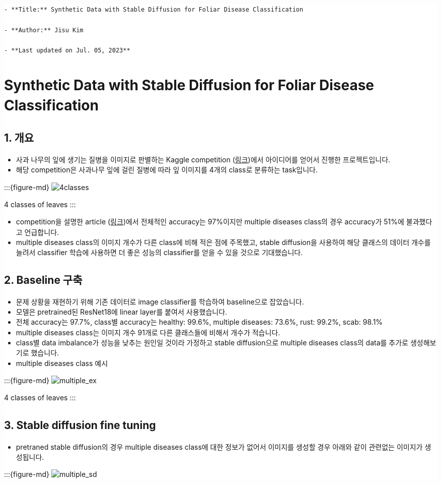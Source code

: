 ``` {admonition} Information
- **Title:** Synthetic Data with Stable Diffusion for Foliar Disease Classification
    
- **Author:** Jisu Kim

- **Last updated on Jul. 05, 2023**
```

# Synthetic Data with Stable Diffusion for Foliar Disease Classification

## 1. 개요

- 사과 나무의 잎에 생기는 질병을 이미지로 판별하는 Kaggle competition ([링크](https://www.kaggle.com/competitions/plant-pathology-2020-fgvc7))에서 아이디어를 얻어서 진행한 프로젝트입니다.
- 해당 competition은 사과나무 잎에 걸린 질병에 따라 잎 이미지를 4개의 class로 분류하는 task입니다.

:::{figure-md} 
<img src="../../pics/js_exp/4classes.png" alt="4classes" class="bg-primary mb-1" width="700px">

4 classes of leaves
:::
- competition을 설명한 article ([링크](https://bsapubs.onlinelibrary.wiley.com/doi/10.1002/aps3.11390))에서 전체적인 accuracy는 97%이지만 multiple diseases class의 경우 accuracy가 51%에 불과했다고 언급합니다.
- multiple diseases class의 이미지 개수가 다른 class에 비해 적은 점에 주목했고, stable diffusion을 사용하여 해당 클래스의 데이터 개수를 늘려서 classifier 학습에 사용하면 더 좋은 성능의 classifier를 얻을 수 있을 것으로 기대했습니다.


## 2. Baseline 구축

- 문제 상황을 재현하기 위해 기존 데이터로 image classifier를 학습하여 baseline으로 잡았습니다.
- 모델은 pretrained된 ResNet18에 linear layer를 붙여서 사용했습니다.
- 전체 accuracy는 97.7%, class별 accuracy는 healthy: 99.6%, multiple diseases: 73.6%, rust: 99.2%, scab: 98.1%
- multiple diseases class는 이미지 개수 91개로 다른 클래스들에 비해서 개수가 적습니다.
- class별 data imbalance가 성능을 낮추는 원인일 것이라 가정하고 stable diffusion으로 multiple diseases class의 data를 추가로 생성해보기로 했습니다.
- multiple diseases class 예시

:::{figure-md} 
<img src="../../pics/js_exp/multiple_ex.png" alt="multiple_ex" class="bg-primary mb-1" width="700px">

4 classes of leaves
:::

## 3. Stable diffusion fine tuning

- pretraned stable diffusion의 경우 multiple diseases class에 대한 정보가 없어서 이미지를 생성할 경우 아래와 같이 관련없는 이미지가 생성됩니다.

:::{figure-md} 
<img src="../../pics/js_exp/multiple_sd.png" alt="multiple_sd" class="bg-primary mb-1" width="700px">
